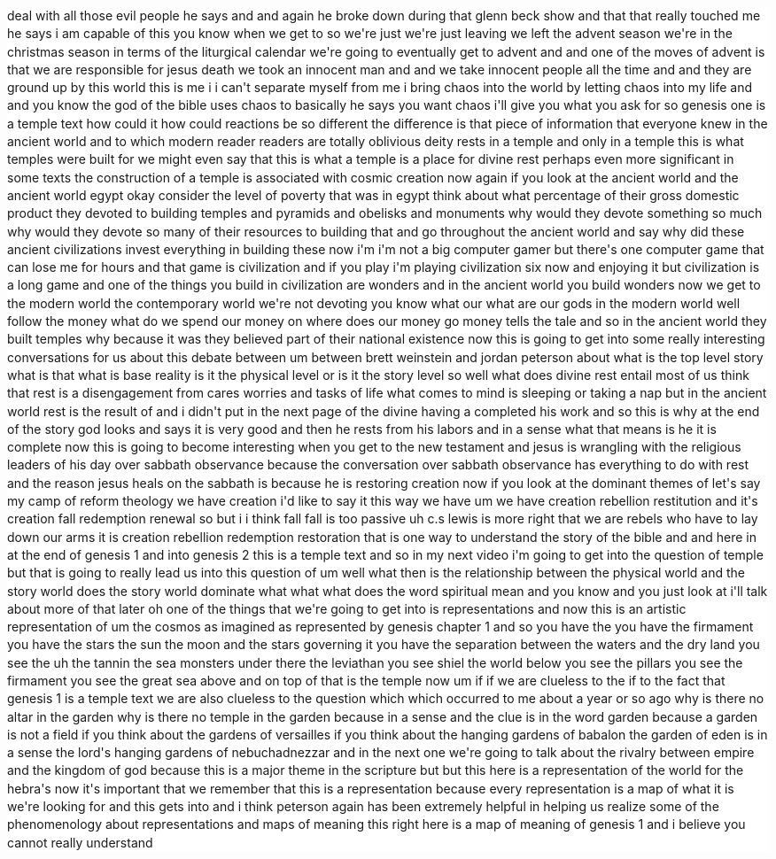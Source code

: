 deal with all those evil people he says and and again he broke down during that glenn beck show and that that really touched me he says i am capable of this you know when we get to so we're just we're just leaving we left the advent season we're in the christmas season in terms of the liturgical calendar we're going to eventually get to advent and and one of the moves of advent is that we are responsible for jesus death we took an innocent man and and we take innocent people all the time and and they are ground up by this world this is me i i can't separate myself from me i bring chaos into the world by letting chaos into my life and and you know the god of the bible uses chaos to basically he says you want chaos i'll give you what you ask for so genesis one is a temple text how could it how could reactions be so different the difference is that piece of information that everyone knew in the ancient world and to which modern reader readers are totally oblivious deity rests in a temple and only in a temple this is what temples were built for we might even say that this is what a temple is a place for divine rest perhaps even more significant in some texts the construction of a temple is associated with cosmic creation now again if you look at the ancient world and the ancient world egypt okay consider the level of poverty that was in egypt think about what percentage of their gross domestic product they devoted to building temples and pyramids and obelisks and monuments why would they devote something so much why would they devote so many of their resources to building that and go throughout the ancient world and say why did these ancient civilizations invest everything in building these now i'm i'm not a big computer gamer but there's one computer game that can lose me for hours and that game is civilization and if you play i'm playing civilization six now and enjoying it but civilization is a long game and one of the things you build in civilization are wonders and in the ancient world you build wonders now we get to the modern world the contemporary world we're not devoting you know what our what are our gods in the modern world well follow the money what do we spend our money on where does our money go money tells the tale and so in the ancient world they built temples why because it was they believed part of their national existence now this is going to get into some really interesting conversations for us about this debate between um between brett weinstein and jordan peterson about what is the top level story what is that what is base reality is it the physical level or is it the story level so well what does divine rest entail most of us think that rest is a disengagement from cares worries and tasks of life what comes to mind is sleeping or taking a nap but in the ancient world rest is the result of and i didn't put in the next page of the divine having a completed his work and so this is why at the end of the story god looks and says it is very good and then he rests from his labors and in a sense what that means is he it is complete now this is going to become interesting when you get to the new testament and jesus is wrangling with the religious leaders of his day over sabbath observance because the conversation over sabbath observance has everything to do with rest and the reason jesus heals on the sabbath is because he is restoring creation now if you look at the dominant themes of let's say my camp of reform theology we have creation i'd like to say it this way we have um we have creation rebellion restitution and it's creation fall redemption renewal so but i i think fall fall is too passive uh c.s lewis is more right that we are rebels who have to lay down our arms it is creation rebellion redemption restoration that is one way to understand the story of the bible and and here in at the end of genesis 1 and into genesis 2 this is a temple text and so in my next video i'm going to get into the question of temple but that is going to really lead us into this question of um well what then is the relationship between the physical world and the story world does the story world dominate what what what does the word spiritual mean and you know and you just look at i'll talk about more of that later oh one of the things that we're going to get into is representations and now this is an artistic representation of um the cosmos as imagined as represented by genesis chapter 1 and so you have the you have the firmament you have the stars the sun the moon and the stars governing it you have the separation between the waters and the dry land you see the uh the tannin the sea monsters under there the leviathan you see shiel the world below you see the pillars you see the firmament you see the great sea above and on top of that is the temple now um if if we are clueless to the if to the fact that genesis 1 is a temple text we are also clueless to the question which which occurred to me about a year or so ago why is there no altar in the garden why is there no temple in the garden because in a sense and the clue is in the word garden because a garden is not a field if you think about the gardens of versailles if you think about the hanging gardens of babalon the garden of eden is in a sense the lord's hanging gardens of nebuchadnezzar and in the next one we're going to talk about the rivalry between empire and the kingdom of god because this is a major theme in the scripture but but this here is a representation of the world for the hebra's now it's important that we remember that this is a representation because every representation is a map of what it is we're looking for and this gets into and i think peterson again has been extremely helpful in helping us realize some of the phenomenology about representations and maps of meaning this right here is a map of meaning of genesis 1 and i believe you cannot really understand